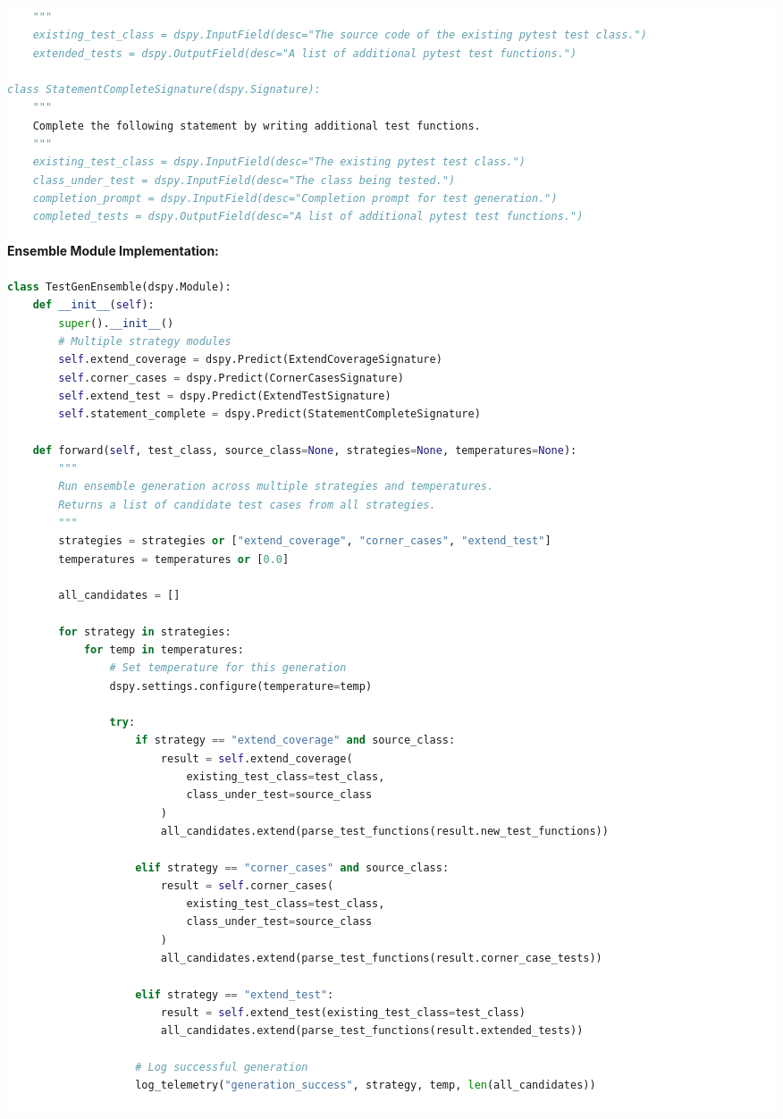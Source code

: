 ```python
    """
    existing_test_class = dspy.InputField(desc="The source code of the existing pytest test class.")
    extended_tests = dspy.OutputField(desc="A list of additional pytest test functions.")

class StatementCompleteSignature(dspy.Signature):
    """
    Complete the following statement by writing additional test functions.
    """
    existing_test_class = dspy.InputField(desc="The existing pytest test class.")
    class_under_test = dspy.InputField(desc="The class being tested.")
    completion_prompt = dspy.InputField(desc="Completion prompt for test generation.")
    completed_tests = dspy.OutputField(desc="A list of additional pytest test functions.")
```

#### **Ensemble Module Implementation:**

```python
class TestGenEnsemble(dspy.Module):
    def __init__(self):
        super().__init__()
        # Multiple strategy modules
        self.extend_coverage = dspy.Predict(ExtendCoverageSignature)
        self.corner_cases = dspy.Predict(CornerCasesSignature)
        self.extend_test = dspy.Predict(ExtendTestSignature)
        self.statement_complete = dspy.Predict(StatementCompleteSignature)
        
    def forward(self, test_class, source_class=None, strategies=None, temperatures=None):
        """
        Run ensemble generation across multiple strategies and temperatures.
        Returns a list of candidate test cases from all strategies.
        """
        strategies = strategies or ["extend_coverage", "corner_cases", "extend_test"]
        temperatures = temperatures or [0.0]
        
        all_candidates = []
        
        for strategy in strategies:
            for temp in temperatures:
                # Set temperature for this generation
                dspy.settings.configure(temperature=temp)
                
                try:
                    if strategy == "extend_coverage" and source_class:
                        result = self.extend_coverage(
                            existing_test_class=test_class,
                            class_under_test=source_class
                        )
                        all_candidates.extend(parse_test_functions(result.new_test_functions))
                        
                    elif strategy == "corner_cases" and source_class:
                        result = self.corner_cases(
                            existing_test_class=test_class,
                            class_under_test=source_class
                        )
                        all_candidates.extend(parse_test_functions(result.corner_case_tests))
                        
                    elif strategy == "extend_test":
                        result = self.extend_test(existing_test_class=test_class)
                        all_candidates.extend(parse_test_functions(result.extended_tests))
                        
                    # Log successful generation
                    log_telemetry("generation_success", strategy, temp, len(all_candidates))
                    
```